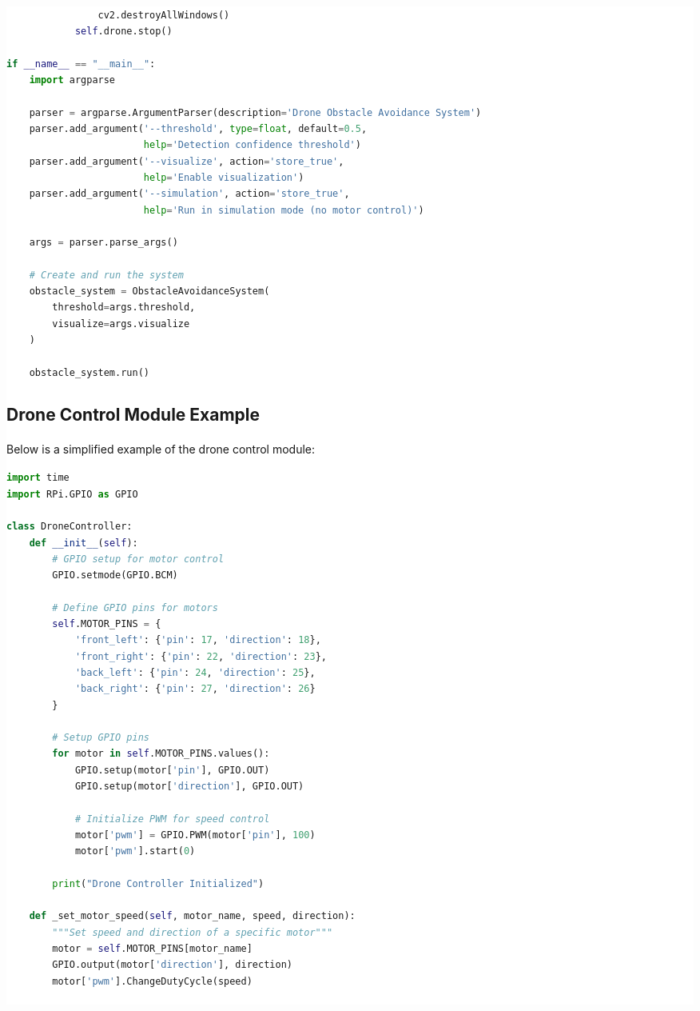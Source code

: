 ```python
                cv2.destroyAllWindows()
            self.drone.stop()

if __name__ == "__main__":
    import argparse
    
    parser = argparse.ArgumentParser(description='Drone Obstacle Avoidance System')
    parser.add_argument('--threshold', type=float, default=0.5,
                        help='Detection confidence threshold')
    parser.add_argument('--visualize', action='store_true',
                        help='Enable visualization')
    parser.add_argument('--simulation', action='store_true',
                        help='Run in simulation mode (no motor control)')
    
    args = parser.parse_args()
    
    # Create and run the system
    obstacle_system = ObstacleAvoidanceSystem(
        threshold=args.threshold,
        visualize=args.visualize
    )
    
    obstacle_system.run()
```

## Drone Control Module Example

Below is a simplified example of the drone control module:

```python
import time
import RPi.GPIO as GPIO

class DroneController:
    def __init__(self):
        # GPIO setup for motor control
        GPIO.setmode(GPIO.BCM)
        
        # Define GPIO pins for motors
        self.MOTOR_PINS = {
            'front_left': {'pin': 17, 'direction': 18},
            'front_right': {'pin': 22, 'direction': 23},
            'back_left': {'pin': 24, 'direction': 25},
            'back_right': {'pin': 27, 'direction': 26}
        }
        
        # Setup GPIO pins
        for motor in self.MOTOR_PINS.values():
            GPIO.setup(motor['pin'], GPIO.OUT)
            GPIO.setup(motor['direction'], GPIO.OUT)
            
            # Initialize PWM for speed control
            motor['pwm'] = GPIO.PWM(motor['pin'], 100)
            motor['pwm'].start(0)
        
        print("Drone Controller Initialized")
    
    def _set_motor_speed(self, motor_name, speed, direction):
        """Set speed and direction of a specific motor"""
        motor = self.MOTOR_PINS[motor_name]
        GPIO.output(motor['direction'], direction)
        motor['pwm'].ChangeDutyCycle(speed)
    
```
